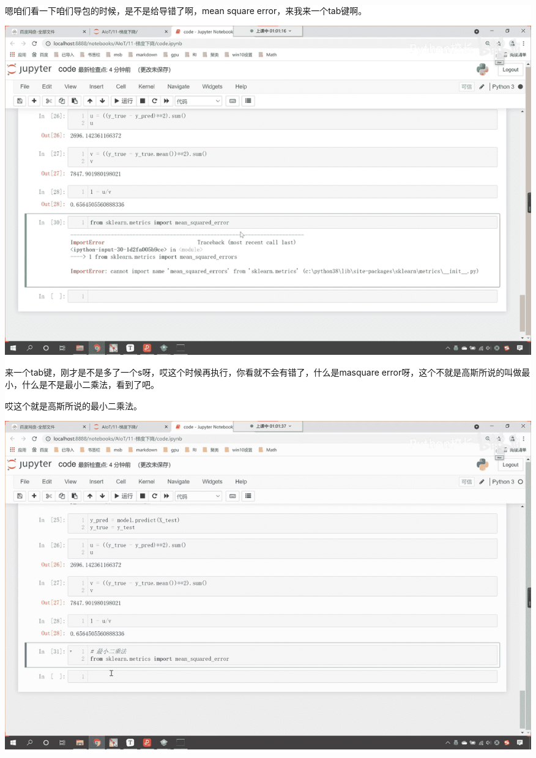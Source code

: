 嗯咱们看一下咱们导包的时候，是不是给导错了啊，mean square error，来我来一个tab键啊。



![](img/3960f332b271b484790eabfb9cc0c60b_66.png)

来一个tab键，刚才是不是多了一个s呀，哎这个时候再执行，你看就不会有错了，什么是masquare error呀，这个不就是高斯所说的叫做最小，什么是不是最小二乘法，看到了吧。

哎这个就是高斯所说的最小二乘法。

![](img/3960f332b271b484790eabfb9cc0c60b_68.png)
